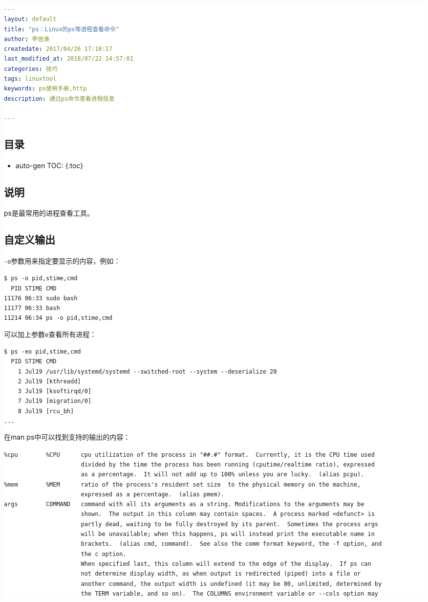 ```yaml
---
layout: default
title: "ps：Linux的ps等进程查看命令"
author: 李佶澳
createdate: 2017/04/26 17:18:17
last_modified_at: 2018/07/22 14:57:01
categories: 技巧
tags: linuxtool
keywords: ps使用手册,http
description: 通过ps命令查看进程信息

---
```


## 目录
* auto-gen TOC:
{:toc}

## 说明

ps是最常用的进程查看工具。

## 自定义输出

`-o`参数用来指定要显示的内容，例如：

	$ ps -o pid,stime,cmd
	  PID STIME CMD
	11176 06:33 sudo bash
	11177 06:33 bash
	11214 06:34 ps -o pid,stime,cmd


可以加上参数`e`查看所有进程：

	$ ps -eo pid,stime,cmd
	  PID STIME CMD
	    1 Jul19 /usr/lib/systemd/systemd --switched-root --system --deserialize 20
	    2 Jul19 [kthreadd]
	    3 Jul19 [ksoftirqd/0]
	    7 Jul19 [migration/0]
	    8 Jul19 [rcu_bh]
	...

在man ps中可以找到支持的输出的内容：

	%cpu        %CPU      cpu utilization of the process in "##.#" format.  Currently, it is the CPU time used
	                      divided by the time the process has been running (cputime/realtime ratio), expressed
	                      as a percentage.  It will not add up to 100% unless you are lucky.  (alias pcpu).
	%mem        %MEM      ratio of the process's resident set size  to the physical memory on the machine,
	                      expressed as a percentage.  (alias pmem).
	args        COMMAND   command with all its arguments as a string. Modifications to the arguments may be
	                      shown.  The output in this column may contain spaces.  A process marked <defunct> is
	                      partly dead, waiting to be fully destroyed by its parent.  Sometimes the process args
	                      will be unavailable; when this happens, ps will instead print the executable name in
	                      brackets.  (alias cmd, command).  See also the comm format keyword, the -f option, and
	                      the c option.
	                      When specified last, this column will extend to the edge of the display.  If ps can
	                      not determine display width, as when output is redirected (piped) into a file or
	                      another command, the output width is undefined (it may be 80, unlimited, determined by
	                      the TERM variable, and so on).  The COLUMNS environment variable or --cols option may